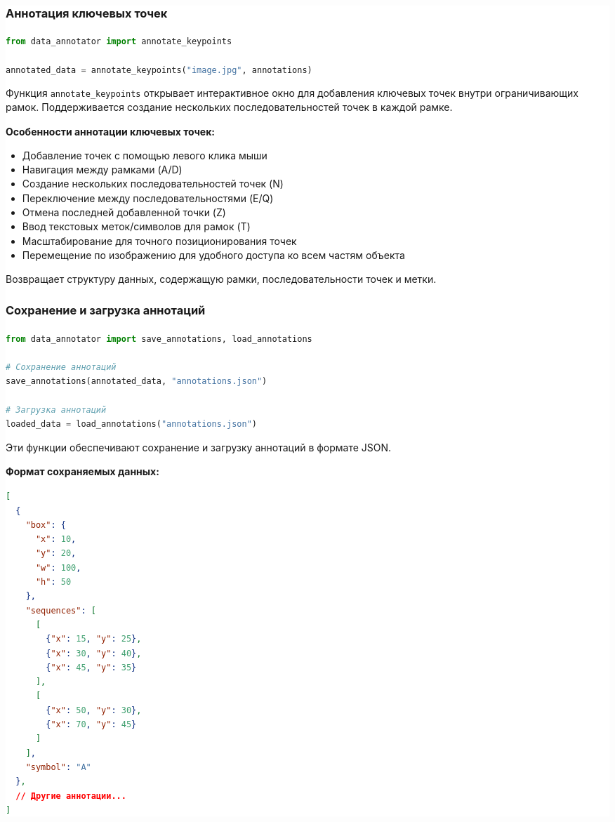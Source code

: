 ### Аннотация ключевых точек

```python
from data_annotator import annotate_keypoints

annotated_data = annotate_keypoints("image.jpg", annotations)
```

Функция `annotate_keypoints` открывает интерактивное окно для добавления ключевых точек внутри ограничивающих рамок. Поддерживается создание нескольких последовательностей точек в каждой рамке.

**Особенности аннотации ключевых точек:**
- Добавление точек с помощью левого клика мыши
- Навигация между рамками (A/D)
- Создание нескольких последовательностей точек (N)
- Переключение между последовательностями (E/Q)
- Отмена последней добавленной точки (Z)
- Ввод текстовых меток/символов для рамок (T)
- Масштабирование для точного позиционирования точек
- Перемещение по изображению для удобного доступа ко всем частям объекта

Возвращает структуру данных, содержащую рамки, последовательности точек и метки.

### Сохранение и загрузка аннотаций

```python
from data_annotator import save_annotations, load_annotations

# Сохранение аннотаций
save_annotations(annotated_data, "annotations.json")

# Загрузка аннотаций
loaded_data = load_annotations("annotations.json")
```

Эти функции обеспечивают сохранение и загрузку аннотаций в формате JSON.

**Формат сохраняемых данных:**
```json
[
  {
    "box": {
      "x": 10,
      "y": 20,
      "w": 100,
      "h": 50
    },
    "sequences": [
      [
        {"x": 15, "y": 25},
        {"x": 30, "y": 40},
        {"x": 45, "y": 35}
      ],
      [
        {"x": 50, "y": 30},
        {"x": 70, "y": 45}
      ]
    ],
    "symbol": "A"
  },
  // Другие аннотации...
]
```
